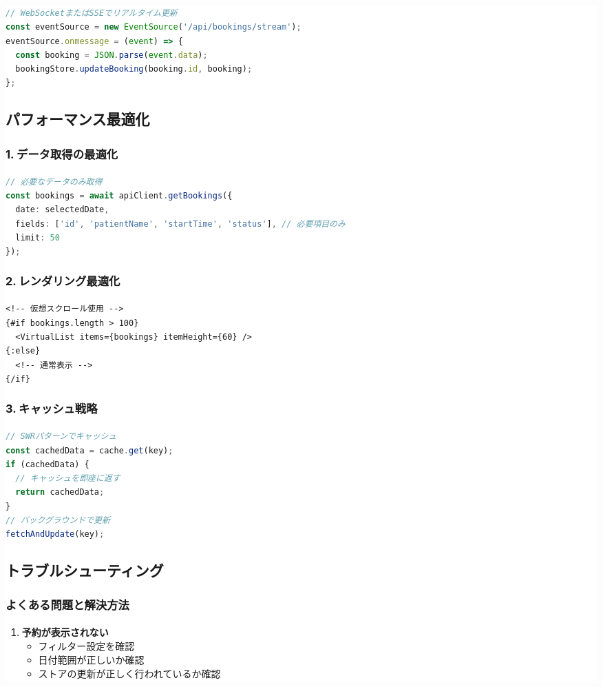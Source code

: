 ```typescript
// WebSocketまたはSSEでリアルタイム更新
const eventSource = new EventSource('/api/bookings/stream');
eventSource.onmessage = (event) => {
  const booking = JSON.parse(event.data);
  bookingStore.updateBooking(booking.id, booking);
};
```

## パフォーマンス最適化

### 1. データ取得の最適化

```typescript
// 必要なデータのみ取得
const bookings = await apiClient.getBookings({
  date: selectedDate,
  fields: ['id', 'patientName', 'startTime', 'status'], // 必要項目のみ
  limit: 50
});
```

### 2. レンダリング最適化

```svelte
<!-- 仮想スクロール使用 -->
{#if bookings.length > 100}
  <VirtualList items={bookings} itemHeight={60} />
{:else}
  <!-- 通常表示 -->
{/if}
```

### 3. キャッシュ戦略

```typescript
// SWRパターンでキャッシュ
const cachedData = cache.get(key);
if (cachedData) {
  // キャッシュを即座に返す
  return cachedData;
}
// バックグラウンドで更新
fetchAndUpdate(key);
```

## トラブルシューティング

### よくある問題と解決方法

1. **予約が表示されない**
   - フィルター設定を確認
   - 日付範囲が正しいか確認
   - ストアの更新が正しく行われているか確認
